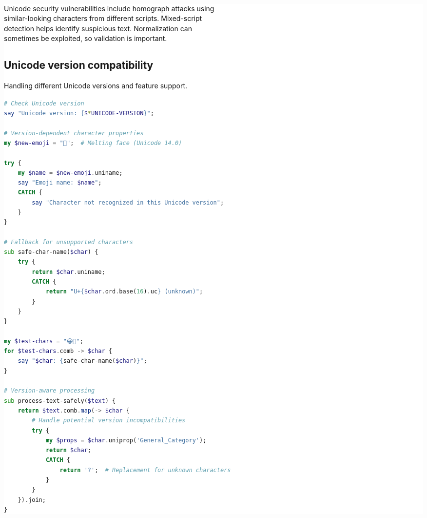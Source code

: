 Unicode security vulnerabilities include homograph attacks using  
similar-looking characters from different scripts. Mixed-script  
detection helps identify suspicious text. Normalization can  
sometimes be exploited, so validation is important.  

## Unicode version compatibility

Handling different Unicode versions and feature support.  

```raku
# Check Unicode version
say "Unicode version: {$*UNICODE-VERSION}";

# Version-dependent character properties
my $new-emoji = "🫠";  # Melting face (Unicode 14.0)

try {
    my $name = $new-emoji.uniname;
    say "Emoji name: $name";
    CATCH {
        say "Character not recognized in this Unicode version";
    }
}

# Fallback for unsupported characters
sub safe-char-name($char) {
    try {
        return $char.uniname;
        CATCH {
            return "U+{$char.ord.base(16).uc} (unknown)";
        }
    }
}

my $test-chars = "😀🫠";
for $test-chars.comb -> $char {
    say "$char: {safe-char-name($char)}";
}

# Version-aware processing
sub process-text-safely($text) {
    return $text.comb.map(-> $char {
        # Handle potential version incompatibilities
        try {
            my $props = $char.uniprop('General_Category');
            return $char;
            CATCH {
                return '?';  # Replacement for unknown characters
            }
        }
    }).join;
}
```
